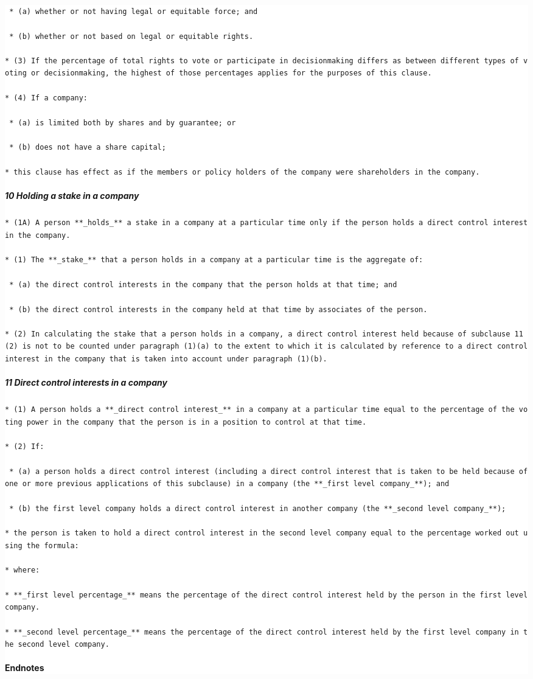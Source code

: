      * (a) whether or not having legal or equitable force; and

     * (b) whether or not based on legal or equitable rights.

    * (3) If the percentage of total rights to vote or participate in decisionmaking differs as between different types of voting or decisionmaking, the highest of those percentages applies for the purposes of this clause.

    * (4) If a company:

     * (a) is limited both by shares and by guarantee; or

     * (b) does not have a share capital;

    * this clause has effect as if the members or policy holders of the company were shareholders in the company.

##### 10  Holding a stake in a company

    * (1A) A person **_holds_** a stake in a company at a particular time only if the person holds a direct control interest in the company.

    * (1) The **_stake_** that a person holds in a company at a particular time is the aggregate of:

     * (a) the direct control interests in the company that the person holds at that time; and

     * (b) the direct control interests in the company held at that time by associates of the person.

    * (2) In calculating the stake that a person holds in a company, a direct control interest held because of subclause 11(2) is not to be counted under paragraph (1)(a) to the extent to which it is calculated by reference to a direct control interest in the company that is taken into account under paragraph (1)(b).

##### 11  Direct control interests in a company

    * (1) A person holds a **_direct control interest_** in a company at a particular time equal to the percentage of the voting power in the company that the person is in a position to control at that time.

    * (2) If:

     * (a) a person holds a direct control interest (including a direct control interest that is taken to be held because of one or more previous applications of this subclause) in a company (the **_first level company_**); and

     * (b) the first level company holds a direct control interest in another company (the **_second level company_**);

    * the person is taken to hold a direct control interest in the second level company equal to the percentage worked out using the formula: 

    * where: 

    * **_first level percentage_** means the percentage of the direct control interest held by the person in the first level company.

    * **_second level percentage_** means the percentage of the direct control interest held by the first level company in the second level company.

#### Endnotes
